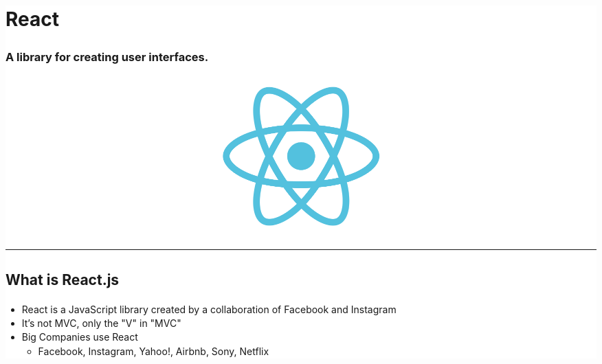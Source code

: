 # React
### A library for creating user interfaces.

<div align="center"><img src="resources/react/react.svg" width="30%"></div>

----
## What is React.js

- React is a JavaScript library created by a collaboration of Facebook and Instagram
- It’s not MVC, only the "V" in "MVC"
- Big Companies use React
  - Facebook, Instagram, Yahoo!, Airbnb, Sony, Netflix
